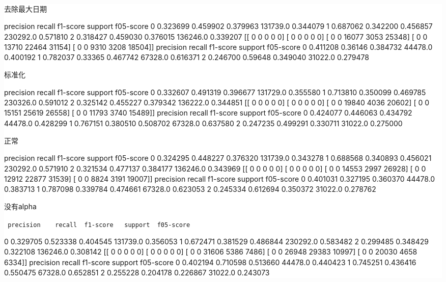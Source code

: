 去除最大日期

   precision    recall  f1-score   support  f05-score
0   0.323699  0.459902  0.379963  131739.0   0.344079
1   0.687062  0.342200  0.456857  230292.0   0.571810
2   0.318427  0.459030  0.376015  136246.0   0.339207
[[    0     0     0     0     0]
 [    0     0     0     0     0]
 [    0     0 16077  3053 25348]
 [    0     0 13710 22464 31154]
 [    0     0  9310  3208 18504]]
   precision   recall  f1-score  support  f05-score
0   0.411208  0.36146  0.384732  44478.0   0.400192
1   0.782037  0.33365  0.467742  67328.0   0.616371
2   0.246700  0.59648  0.349040  31022.0   0.279478

标准化

   precision    recall  f1-score   support  f05-score
0   0.332607  0.491319  0.396677  131729.0   0.355580
1   0.713810  0.350099  0.469785  230326.0   0.591012
2   0.325142  0.455227  0.379342  136222.0   0.344851
[[    0     0     0     0     0]
 [    0     0     0     0     0]
 [    0     0 19840  4036 20602]
 [    0     0 15151 25619 26558]
 [    0     0 11793  3740 15489]]
   precision    recall  f1-score  support  f05-score
0   0.424077  0.446063  0.434792  44478.0   0.428299
1   0.767151  0.380510  0.508702  67328.0   0.637580
2   0.247235  0.499291  0.330711  31022.0   0.275000

正常

   precision    recall  f1-score   support  f05-score
0   0.324295  0.448227  0.376320  131739.0   0.343278
1   0.688568  0.340893  0.456021  230292.0   0.571910
2   0.321534  0.477137  0.384177  136246.0   0.343969
[[    0     0     0     0     0]
 [    0     0     0     0     0]
 [    0     0 14553  2997 26928]
 [    0     0 12912 22877 31539]
 [    0     0  8824  3191 19007]]
   precision    recall  f1-score  support  f05-score
0   0.401031  0.327195  0.360370  44478.0   0.383713
1   0.787098  0.339784  0.474661  67328.0   0.623053
2   0.245334  0.612694  0.350372  31022.0   0.278762



没有alpha

     precision    recall  f1-score   support  f05-score
0   0.329705  0.523338  0.404545  131739.0   0.356053
1   0.672471  0.381529  0.486844  230292.0   0.583482
2   0.299485  0.348429  0.322108  136246.0   0.308142
[[    0     0     0     0     0]
 [    0     0     0     0     0]
 [    0     0 31606  5386  7486]
 [    0     0 26948 29383 10997]
 [    0     0 20030  4658  6334]]
   precision    recall  f1-score  support  f05-score
0   0.402194  0.710598  0.513660  44478.0   0.440423
1   0.745251  0.436416  0.550475  67328.0   0.652851
2   0.255228  0.204178  0.226867  31022.0   0.243073
